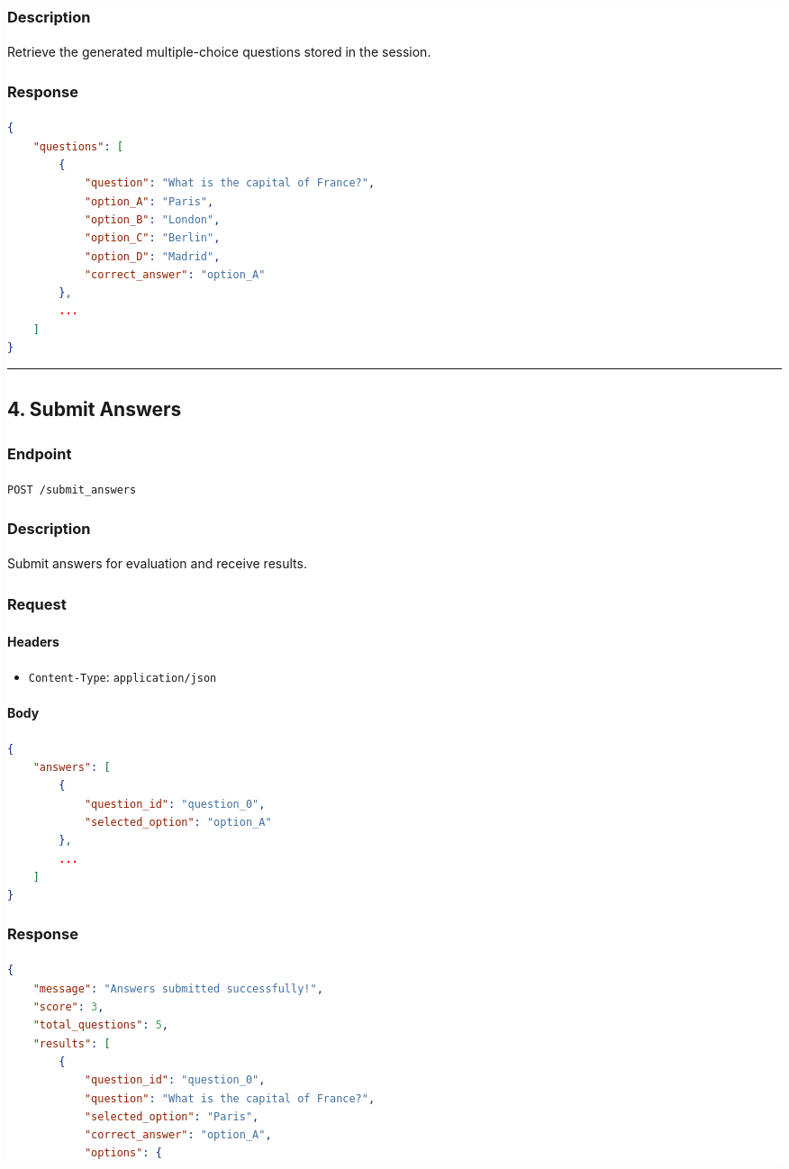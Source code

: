 ### Description
Retrieve the generated multiple-choice questions stored in the session.

### Response
```json
{
    "questions": [
        {
            "question": "What is the capital of France?",
            "option_A": "Paris",
            "option_B": "London",
            "option_C": "Berlin",
            "option_D": "Madrid",
            "correct_answer": "option_A"
        },
        ...
    ]
}
```

---

## 4. Submit Answers

### Endpoint
```
POST /submit_answers
```

### Description
Submit answers for evaluation and receive results.

### Request
#### Headers
- `Content-Type`: `application/json`

#### Body
```json
{
    "answers": [
        {
            "question_id": "question_0",
            "selected_option": "option_A"
        },
        ...
    ]
}
```

### Response
```json
{
    "message": "Answers submitted successfully!",
    "score": 3,
    "total_questions": 5,
    "results": [
        {
            "question_id": "question_0",
            "question": "What is the capital of France?",
            "selected_option": "Paris",
            "correct_answer": "option_A",
            "options": {
```
